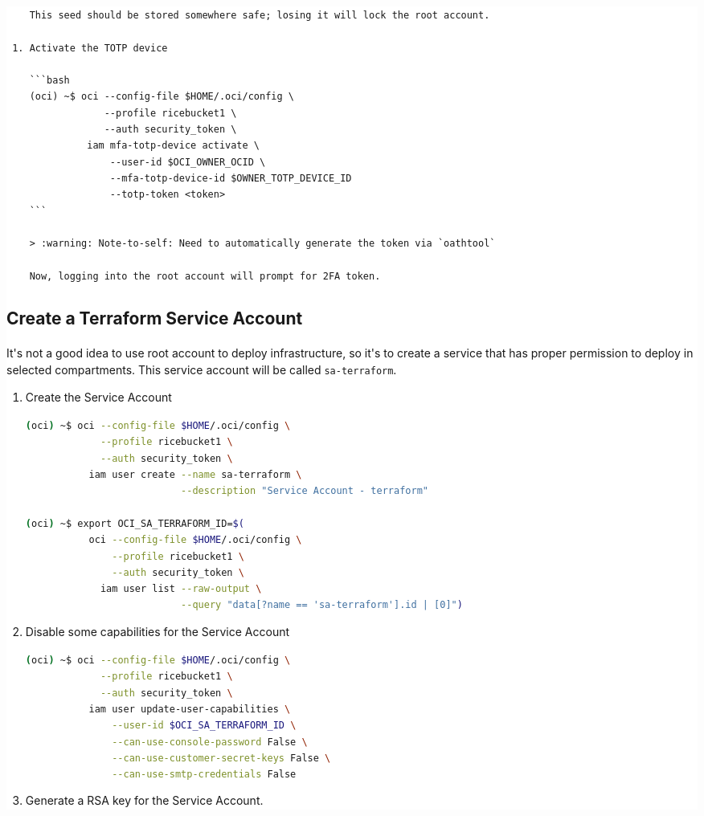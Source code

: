         This seed should be stored somewhere safe; losing it will lock the root account.

     1. Activate the TOTP device

        ```bash
        (oci) ~$ oci --config-file $HOME/.oci/config \
                     --profile ricebucket1 \
                     --auth security_token \
                  iam mfa-totp-device activate \
                      --user-id $OCI_OWNER_OCID \
                      --mfa-totp-device-id $OWNER_TOTP_DEVICE_ID
                      --totp-token <token>
        ```

        > :warning: Note-to-self: Need to automatically generate the token via `oathtool`

        Now, logging into the root account will prompt for 2FA token.

## Create a Terraform Service Account

It's not a good idea to use root account to deploy infrastructure, so it's to create a service that has proper permission to deploy in selected compartments. This service account will be called `sa-terraform`.

  1. Create the Service Account

     ```bash
     (oci) ~$ oci --config-file $HOME/.oci/config \
                  --profile ricebucket1 \
                  --auth security_token \
                iam user create --name sa-terraform \
                                --description "Service Account - terraform"
    
     (oci) ~$ export OCI_SA_TERRAFORM_ID=$(
                oci --config-file $HOME/.oci/config \
                    --profile ricebucket1 \
                    --auth security_token \
                  iam user list --raw-output \
                                --query "data[?name == 'sa-terraform'].id | [0]")
     ```

  1. Disable some capabilities for the Service Account

     ```bash
     (oci) ~$ oci --config-file $HOME/.oci/config \
                  --profile ricebucket1 \
                  --auth security_token \
                iam user update-user-capabilities \
                    --user-id $OCI_SA_TERRAFORM_ID \
                    --can-use-console-password False \
                    --can-use-customer-secret-keys False \
                    --can-use-smtp-credentials False
     ```

  1. Generate a RSA key for the Service Account.
